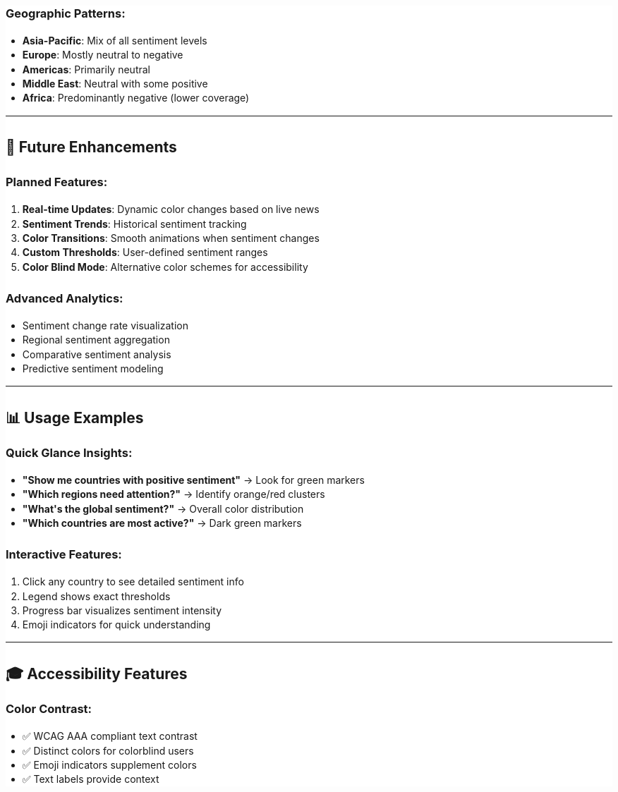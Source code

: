 ### Geographic Patterns:
- **Asia-Pacific**: Mix of all sentiment levels
- **Europe**: Mostly neutral to negative
- **Americas**: Primarily neutral
- **Middle East**: Neutral with some positive
- **Africa**: Predominantly negative (lower coverage)

---

## 🔄 Future Enhancements

### Planned Features:
1. **Real-time Updates**: Dynamic color changes based on live news
2. **Sentiment Trends**: Historical sentiment tracking
3. **Color Transitions**: Smooth animations when sentiment changes
4. **Custom Thresholds**: User-defined sentiment ranges
5. **Color Blind Mode**: Alternative color schemes for accessibility

### Advanced Analytics:
- Sentiment change rate visualization
- Regional sentiment aggregation
- Comparative sentiment analysis
- Predictive sentiment modeling

---

## 📊 Usage Examples

### Quick Glance Insights:
- **"Show me countries with positive sentiment"** → Look for green markers
- **"Which regions need attention?"** → Identify orange/red clusters
- **"What's the global sentiment?"** → Overall color distribution
- **"Which countries are most active?"** → Dark green markers

### Interactive Features:
1. Click any country to see detailed sentiment info
2. Legend shows exact thresholds
3. Progress bar visualizes sentiment intensity
4. Emoji indicators for quick understanding

---

## 🎓 Accessibility Features

### Color Contrast:
- ✅ WCAG AAA compliant text contrast
- ✅ Distinct colors for colorblind users
- ✅ Emoji indicators supplement colors
- ✅ Text labels provide context
